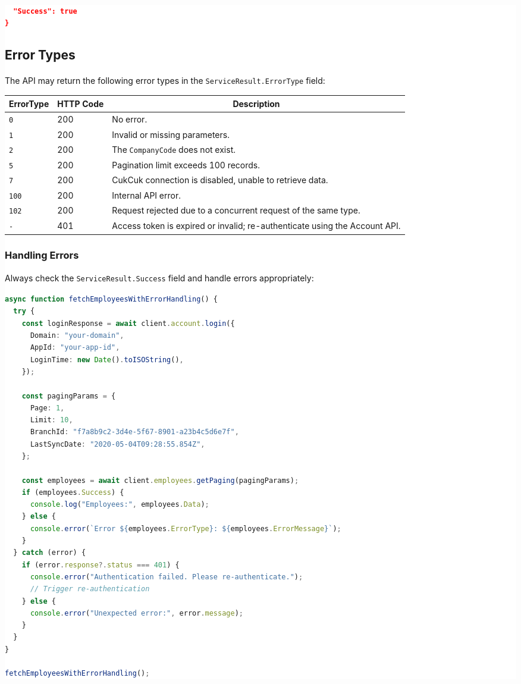 ```json
  "Success": true
}
```

## Error Types

The API may return the following error types in the `ServiceResult.ErrorType` field:

| ErrorType | HTTP Code | Description                                                                |
| --------- | --------- | -------------------------------------------------------------------------- |
| `0`       | 200       | No error.                                                                  |
| `1`       | 200       | Invalid or missing parameters.                                             |
| `2`       | 200       | The `CompanyCode` does not exist.                                          |
| `5`       | 200       | Pagination limit exceeds 100 records.                                      |
| `7`       | 200       | CukCuk connection is disabled, unable to retrieve data.                    |
| `100`     | 200       | Internal API error.                                                        |
| `102`     | 200       | Request rejected due to a concurrent request of the same type.             |
| `-`       | 401       | Access token is expired or invalid; re-authenticate using the Account API. |

### Handling Errors

Always check the `ServiceResult.Success` field and handle errors appropriately:

```typescript
async function fetchEmployeesWithErrorHandling() {
  try {
    const loginResponse = await client.account.login({
      Domain: "your-domain",
      AppId: "your-app-id",
      LoginTime: new Date().toISOString(),
    });

    const pagingParams = {
      Page: 1,
      Limit: 10,
      BranchId: "f7a8b9c2-3d4e-5f67-8901-a23b4c5d6e7f",
      LastSyncDate: "2020-05-04T09:28:55.854Z",
    };

    const employees = await client.employees.getPaging(pagingParams);
    if (employees.Success) {
      console.log("Employees:", employees.Data);
    } else {
      console.error(`Error ${employees.ErrorType}: ${employees.ErrorMessage}`);
    }
  } catch (error) {
    if (error.response?.status === 401) {
      console.error("Authentication failed. Please re-authenticate.");
      // Trigger re-authentication
    } else {
      console.error("Unexpected error:", error.message);
    }
  }
}

fetchEmployeesWithErrorHandling();
```
